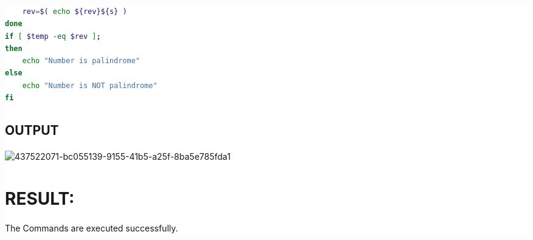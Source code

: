 ```bash
	rev=$( echo ${rev}${s} )
done
if [ $temp -eq $rev ];
then
	echo "Number is palindrome"
else
	echo "Number is NOT palindrome"
fi
```
## OUTPUT 

<img width="839" height="72" alt="437522071-bc055139-9155-41b5-a25f-8ba5e785fda1" src="https://github.com/user-attachments/assets/788ae715-9041-4365-b013-838f195f7c49" />


# RESULT:
The Commands are executed successfully.
